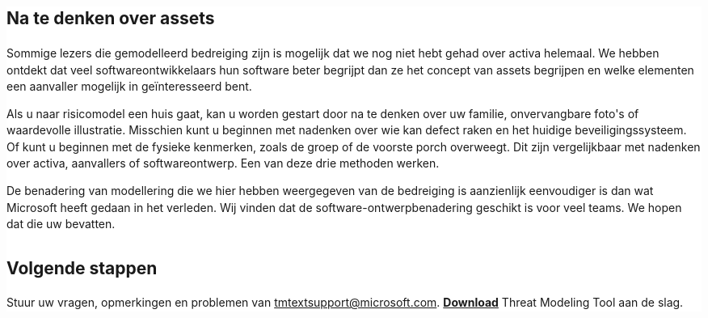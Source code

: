## <a name="thinking-about-assets"></a>Na te denken over assets

Sommige lezers die gemodelleerd bedreiging zijn is mogelijk dat we nog niet hebt gehad over activa helemaal. We hebben ontdekt dat veel softwareontwikkelaars hun software beter begrijpt dan ze het concept van assets begrijpen en welke elementen een aanvaller mogelijk in geïnteresseerd bent.

Als u naar risicomodel een huis gaat, kan u worden gestart door na te denken over uw familie, onvervangbare foto's of waardevolle illustratie. Misschien kunt u beginnen met nadenken over wie kan defect raken en het huidige beveiligingssysteem. Of kunt u beginnen met de fysieke kenmerken, zoals de groep of de voorste porch overweegt. Dit zijn vergelijkbaar met nadenken over activa, aanvallers of softwareontwerp. Een van deze drie methoden werken.

De benadering van modellering die we hier hebben weergegeven van de bedreiging is aanzienlijk eenvoudiger is dan wat Microsoft heeft gedaan in het verleden. Wij vinden dat de software-ontwerpbenadering geschikt is voor veel teams. We hopen dat die uw bevatten.

## <a name="next-steps"></a>Volgende stappen

Stuur uw vragen, opmerkingen en problemen van tmtextsupport@microsoft.com. **[Download](https://aka.ms/threatmodelingtool)**  Threat Modeling Tool aan de slag.
